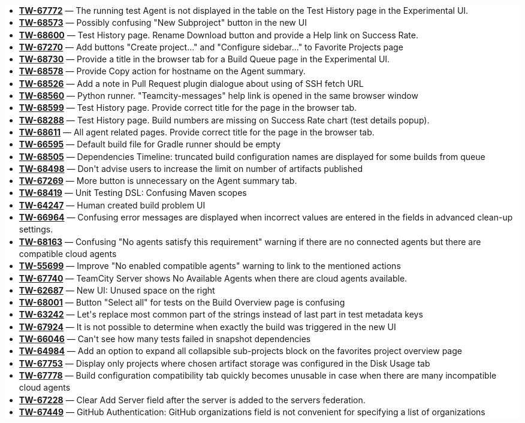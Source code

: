 - [**TW-67772**](https://youtrack.jetbrains.com/oauth?state=%2Fissue%2FTW-67772) — The running test Agent is not displayed in the table on the Test History page in the Experimental UI.
- [**TW-68573**](https://youtrack.jetbrains.com/oauth?state=%2Fissue%2FTW-68573) — Possibly confusing &quot;New Subproject&quot; button in the new UI
- [**TW-68600**](https://youtrack.jetbrains.com/oauth?state=%2Fissue%2FTW-68600) — Test History page. Rename Download button and provide a Help link on Success Rate.
- [**TW-67270**](https://youtrack.jetbrains.com/oauth?state=%2Fissue%2FTW-67270) — Add buttons &quot;Create project...&quot; and &quot;Configure sidebar...&quot; to Favorite Projects page
- [**TW-68730**](https://youtrack.jetbrains.com/oauth?state=%2Fissue%2FTW-68730) — Provide a title in the browser tab for a Build Queue page in the Experimental UI.
- [**TW-68578**](https://youtrack.jetbrains.com/oauth?state=%2Fissue%2FTW-68578) — Provide Copy action for hostname on the Agent summary.
- [**TW-68526**](https://youtrack.jetbrains.com/oauth?state=%2Fissue%2FTW-68526) — Add a note in Pull Request plugin dialogue about using of SSH fetch URL
- [**TW-68560**](https://youtrack.jetbrains.com/oauth?state=%2Fissue%2FTW-68560) — Python runner. &quot;Teamcity-messages&quot; help link is opened in the same browser window
- [**TW-68599**](https://youtrack.jetbrains.com/oauth?state=%2Fissue%2FTW-68599) — Test History page. Provide correct title for the page in the browser tab.
- [**TW-68288**](https://youtrack.jetbrains.com/oauth?state=%2Fissue%2FTW-68288) — Test History page. Build numbers are missing on Success Rate chart (test details popup).
- [**TW-68611**](https://youtrack.jetbrains.com/oauth?state=%2Fissue%2FTW-68611) — All agent related pages. Provide correct title for the page in the browser tab.
- [**TW-66595**](https://youtrack.jetbrains.com/oauth?state=%2Fissue%2FTW-66595) — Default build file for Gradle runner should be empty
- [**TW-68505**](https://youtrack.jetbrains.com/oauth?state=%2Fissue%2FTW-68505) — Dependencies Timeline: truncated build configuration names are displayed for some builds from queue
- [**TW-68498**](https://youtrack.jetbrains.com/oauth?state=%2Fissue%2FTW-68498) — Don&#39;t advise users to increase the limit on number of artifacts published
- [**TW-67269**](https://youtrack.jetbrains.com/oauth?state=%2Fissue%2FTW-67269) — More button is unnecessary on the Agent summary tab.
- [**TW-68419**](https://youtrack.jetbrains.com/oauth?state=%2Fissue%2FTW-68419) — Unit Testing DSL: Confusing Maven scopes
- [**TW-64247**](https://youtrack.jetbrains.com/oauth?state=%2Fissue%2FTW-64247) — Human created build problem UI
- [**TW-66964**](https://youtrack.jetbrains.com/oauth?state=%2Fissue%2FTW-66964) — Confusing error messages are displayed when incorrect values are entered in the fields in advanced clean-up settings.
- [**TW-68163**](https://youtrack.jetbrains.com/oauth?state=%2Fissue%2FTW-68163) — Confusing &quot;No agents satisfy this requirement&quot; warning if there are no connected agents but there are compatible cloud agents
- [**TW-55699**](https://youtrack.jetbrains.com/oauth?state=%2Fissue%2FTW-55699) — Improve &quot;No enabled compatible agents&quot; warning to link to the mentioned actions
- [**TW-67740**](https://youtrack.jetbrains.com/oauth?state=%2Fissue%2FTW-67740) — TeamCity Server shows No Available Agents when there are cloud agents available.
- [**TW-62687**](https://youtrack.jetbrains.com/oauth?state=%2Fissue%2FTW-62687) — New UI: Unused space on the right
- [**TW-68001**](https://youtrack.jetbrains.com/oauth?state=%2Fissue%2FTW-68001) — Button &quot;Select all&quot; for tests on the Build Overview page is confusing
- [**TW-63242**](https://youtrack.jetbrains.com/oauth?state=%2Fissue%2FTW-63242) — Let&#39;s replace most common part of the strings instead of last part in test metadata keys
- [**TW-67924**](https://youtrack.jetbrains.com/oauth?state=%2Fissue%2FTW-67924) — It is not possible to determine when exactly the build was triggered in the new UI
- [**TW-66046**](https://youtrack.jetbrains.com/oauth?state=%2Fissue%2FTW-66046) — Can&#39;t see how many tests failed in snapshot dependencies
- [**TW-64984**](https://youtrack.jetbrains.com/oauth?state=%2Fissue%2FTW-64984) — Add an option to expand all collapsible sub-projects block on the favorites project overview page
- [**TW-67753**](https://youtrack.jetbrains.com/oauth?state=%2Fissue%2FTW-67753) — Display only projects where chosen artifact storage was configured in the Disk Usage tab
- [**TW-67778**](https://youtrack.jetbrains.com/oauth?state=%2Fissue%2FTW-67778) — Build configuration compatibility tab quickly becomes unusable in case when there are many incompatible cloud agents
- [**TW-67228**](https://youtrack.jetbrains.com/oauth?state=%2Fissue%2FTW-67228) — Clear Add Server field after the server is added to the servers federation.
- [**TW-67449**](https://youtrack.jetbrains.com/oauth?state=%2Fissue%2FTW-67449) — GitHub Authentication: GitHub organizations field is not convenient for specifying a list of organizations